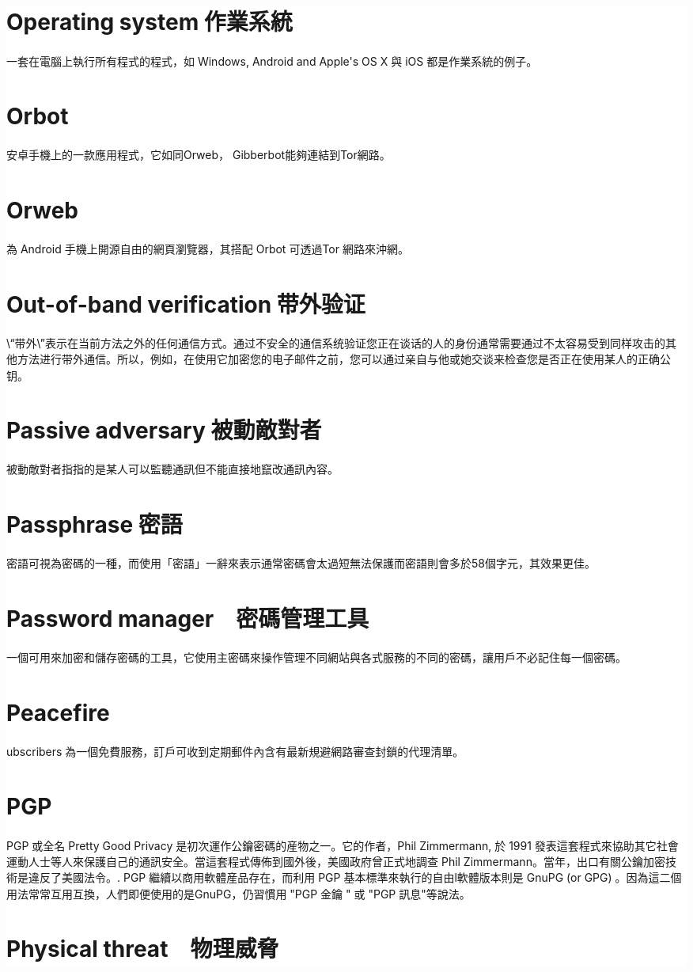 
# Operating system 作業系統

一套在電腦上執行所有程式的程式，如 Windows, Android and Apple's OS X 與 iOS 都是作業系統的例子。


# Orbot

安卓手機上的一款應用程式，它如同Orweb， Gibberbot能夠連結到Tor網路。

# Orweb

為 Android 手機上開源自由的網頁瀏覽器，其搭配 Orbot 可透過Tor 網路來沖網。

# Out-of-band verification 带外验证

\“带外\”表示在当前方法之外的任何通信方式。通过不安全的通信系统验证您正在谈话的人的身份通常需要通过不太容易受到同样攻击的其他方法进行带外通信。所以，例如，在使用它加密您的电子邮件之前，您可以通过亲自与他或她交谈来检查您是否正在使用某人的正确公钥。

# Passive adversary 被動敵對者

被動敵對者指指的是某人可以監聽通訊但不能直接地竄改通訊內容。


# Passphrase 密語

密語可視為密碼的一種，而使用「密語」一辭來表示通常密碼會太過短無法保護而密語則會多於58個字元，其效果更佳。


# Password manager　密碼管理工具

一個可用來加密和儲存密碼的工具，它使用主密碼來操作管理不同網站與各式服務的不同的密碼，讓用戶不必記住每一個密碼。　


# Peacefire

ubscribers 為一個免費服務，訂戶可收到定期郵件內含有最新規避網路審查封鎖的代理清單。

# PGP

PGP 或全名 Pretty Good Privacy 是初次運作公鑰密碼的産物之一。它的作者，Phil Zimmermann, 於 1991 發表這套程式來協助其它社會運動人士等人來保護自己的通訊安全。當這套程式傳佈到國外後，美國政府曾正式地調查 Phil Zimmermann。當年，出口有關公鑰加密技術是違反了美國法令。. PGP 繼續以商用軟體産品存在，而利用 PGP 基本標準來執行的自由l軟體版本則是 GnuPG (or GPG) 。因為這二個用法常常互用互換，人們即便使用的是GnuPG，仍習慣用 "PGP 金鑰 " 或 "PGP 訊息"等說法。

# Physical threat　物理威脅
